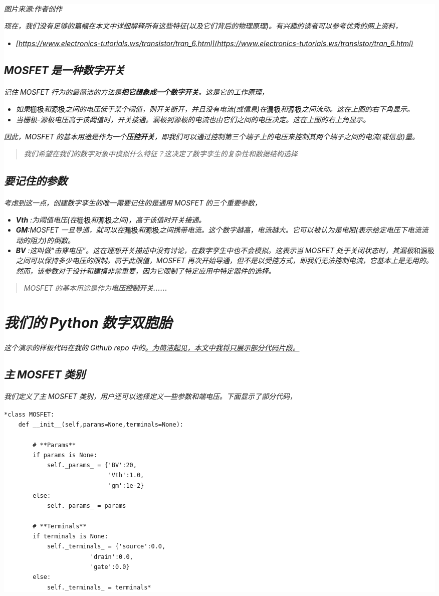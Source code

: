 *图片来源:作者创作*

*现在，我们没有足够的篇幅在本文中详细解释所有这些特征(以及它们背后的物理原理)。有兴趣的读者可以参考优秀的网上资料，*

*   *[https://www.electronics-tutorials.ws/transistor/tran_6.html](https://www.electronics-tutorials.ws/transistor/tran_6.html)*

## *MOSFET 是一种数字开关*

*记住 MOSFET 行为的最简洁的方法是**把它想象成一个数字开关**。这是它的工作原理，*

*   *如果*栅极*和*源极*之间的电压低于某个阈值，则开关断开，并且没有电流(或信息)在*漏极*和*源极*之间流动。这在上图的右下角显示。*
*   *当栅极-源极电压高于该阈值时，开关接通。漏极到源极的电流也由它们之间的电压决定。这在上图的右上角显示。*

*因此，MOSFET 的基本用途是作为一个**压控开关**，即我们可以通过控制第三个端子上的电压来控制其两个端子之间的电流(或信息)量。*

> *我们希望在我们的数字对象中模拟什么特征？这决定了数字孪生的复杂性和数据结构选择*

## *要记住的参数*

*考虑到这一点，创建数字孪生的唯一需要记住的是通用 MOSFET 的三个重要参数，*

*   ***Vth** :为阈值电压(在*栅极*和*源极*之间)，高于该值时开关接通。*
*   ***GM**:MOSFET 一旦导通，就可以在*漏极*和*源极*之间携带电流。这个数字越高，电流越大。它可以被认为是电阻(表示给定电压下电流流动的阻力)的倒数。*
*   ***BV** :这叫做“*击穿电压*”。这在理想开关描述中没有讨论，在数字孪生中也不会模拟。这表示当 MOSFET 处于关闭状态时，其漏极*和源极*之间可以保持多少电压的限制。高于此限值，MOSFET 再次开始导通，但不是以受控方式，即我们无法控制电流，它基本上是无用的。然而，该参数对于设计和建模非常重要，因为它限制了特定应用中特定器件的选择。*

> *MOSFET 的基本用途是作为**电压控制开关……***

# *我们的 Python 数字双胞胎*

*这个演示的样板代码在我的 Github repo 中的[。为简洁起见，本文中我将只展示部分代码片段。](https://github.com/tirthajyoti/Digital-Twin/blob/main/MOSFET-1.ipynb)*

## *主 MOSFET 类别*

*我们定义了主 MOSFET 类别，用户还可以选择定义一些参数和端电压。下面显示了部分代码，*

```
*class MOSFET:
    def __init__(self,params=None,terminals=None):

        # **Params**
        if params is None:
            self._params_ = {'BV':20,
                             'Vth':1.0,
                             'gm':1e-2}
        else:
            self._params_ = params

        # **Terminals**
        if terminals is None:
            self._terminals_ = {'source':0.0,
                        'drain':0.0,
                        'gate':0.0}
        else:
            self._terminals_ = terminals*
```
